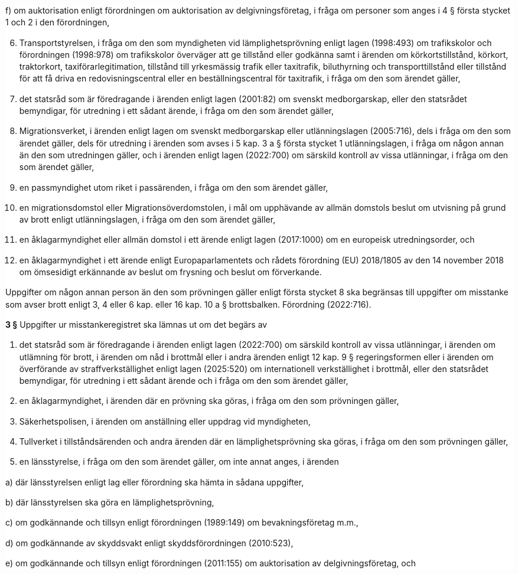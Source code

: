 f) om auktorisation enligt förordningen om auktorisation av delgivningsföretag, i fråga om personer som anges i 4 § första stycket 1 och 2 i den förordningen,

6. Transportstyrelsen, i fråga om den som myndigheten vid lämplighetsprövning enligt lagen (1998:493) om trafikskolor och förordningen (1998:978) om trafikskolor överväger att ge tillstånd eller godkänna samt i ärenden om körkortstillstånd, körkort, traktorkort, taxiförarlegitimation, tillstånd till yrkesmässig trafik eller taxitrafik, biluthyrning och transporttillstånd eller tillstånd för att få driva en redovisningscentral eller en beställningscentral för taxitrafik, i fråga om den som ärendet gäller,

7. det statsråd som är föredragande i ärenden enligt lagen (2001:82) om svenskt medborgarskap, eller den statsrådet bemyndigar, för utredning i ett sådant ärende, i fråga om den som ärendet gäller,

8. Migrationsverket, i ärenden enligt lagen om svenskt medborgarskap eller utlänningslagen (2005:716), dels i fråga om den som ärendet gäller, dels för utredning i ärenden som avses i 5 kap. 3 a § första stycket 1 utlänningslagen, i fråga om någon annan än den som utredningen gäller, och i ärenden enligt lagen (2022:700) om särskild kontroll av vissa utlänningar, i fråga om den som ärendet gäller,

9. en passmyndighet utom riket i passärenden, i fråga om den som ärendet gäller,

10. en migrationsdomstol eller Migrationsöverdomstolen, i mål om upphävande av allmän domstols beslut om utvisning på grund av brott enligt utlänningslagen, i fråga om den som ärendet gäller,

11. en åklagarmyndighet eller allmän domstol i ett ärende enligt lagen (2017:1000) om en europeisk utredningsorder, och

12. en åklagarmyndighet i ett ärende enligt Europaparlamentets och rådets förordning (EU) 2018/1805 av den 14 november 2018 om ömsesidigt erkännande av beslut om frysning och beslut om förverkande.

Uppgifter om någon annan person än den som prövningen gäller enligt första stycket 8 ska begränsas till uppgifter om misstanke som avser brott enligt 3, 4 eller 6 kap. eller 16 kap. 10 a § brottsbalken. Förordning (2022:716).

**3 §** Uppgifter ur misstankeregistret ska lämnas ut om det begärs av

1. det statsråd som är föredragande i ärenden enligt lagen (2022:700) om särskild kontroll av vissa utlänningar, i ärenden om utlämning för brott, i ärenden om nåd i brottmål eller i andra ärenden enligt 12 kap. 9 § regeringsformen eller i ärenden om överförande av straffverkställighet enligt lagen (2025:520) om internationell verkställighet i brottmål, eller den statsrådet bemyndigar, för utredning i ett sådant ärende och i fråga om den som ärendet gäller,

2. en åklagarmyndighet, i ärenden där en prövning ska göras, i fråga om den som prövningen gäller,

3. Säkerhetspolisen, i ärenden om anställning eller uppdrag vid myndigheten,

4. Tullverket i tillståndsärenden och andra ärenden där en lämplighetsprövning ska göras, i fråga om den som prövningen gäller,

5. en länsstyrelse, i fråga om den som ärendet gäller, om inte annat anges, i ärenden

a) där länsstyrelsen enligt lag eller förordning ska hämta in sådana uppgifter,

b) där länsstyrelsen ska göra en lämplighetsprövning,

c) om godkännande och tillsyn enligt förordningen (1989:149) om bevakningsföretag m.m.,

d) om godkännande av skyddsvakt enligt skyddsförordningen (2010:523),

e) om godkännande och tillsyn enligt förordningen (2011:155) om auktorisation av delgivningsföretag, och
